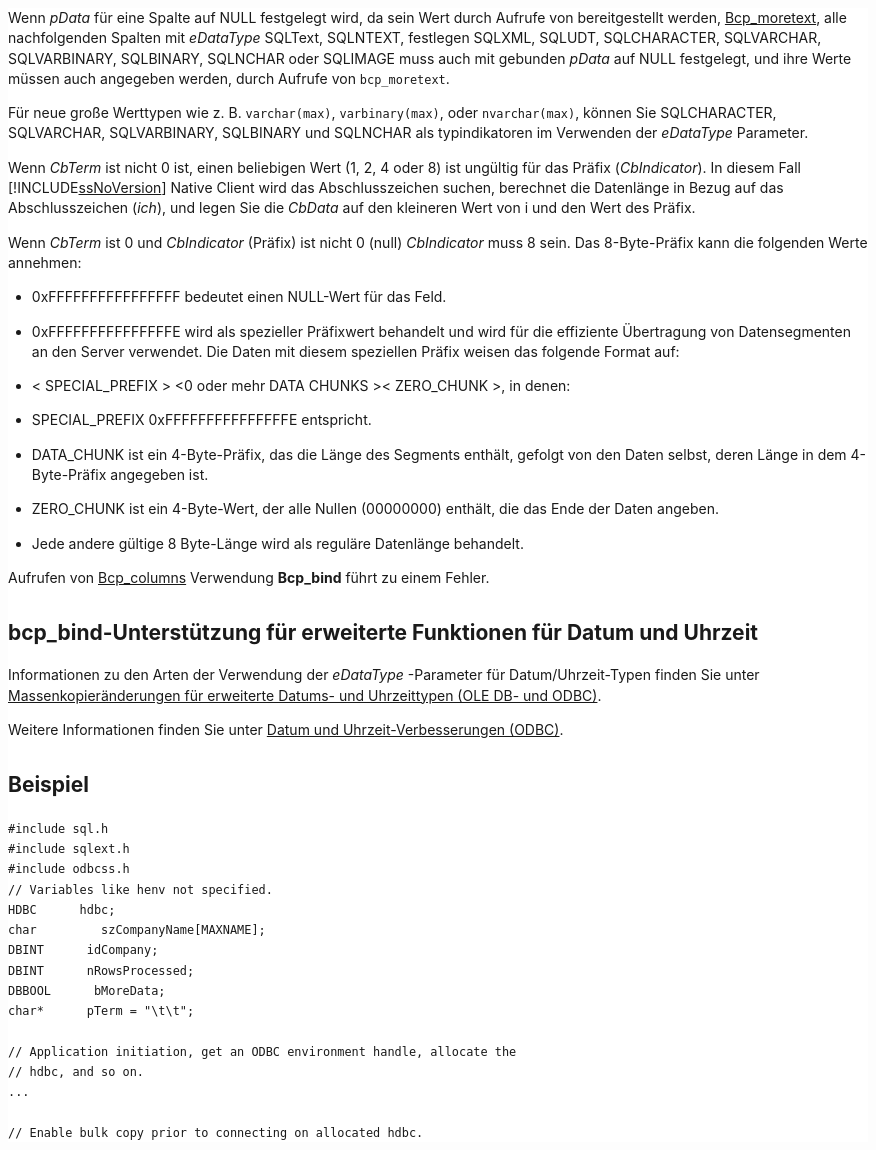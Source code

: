  Wenn *pData* für eine Spalte auf NULL festgelegt wird, da sein Wert durch Aufrufe von bereitgestellt werden, [Bcp_moretext](bcp-moretext.md), alle nachfolgenden Spalten mit *eDataType* SQLText, SQLNTEXT, festlegen SQLXML, SQLUDT, SQLCHARACTER, SQLVARCHAR, SQLVARBINARY, SQLBINARY, SQLNCHAR oder SQLIMAGE muss auch mit gebunden *pData* auf NULL festgelegt, und ihre Werte müssen auch angegeben werden, durch Aufrufe von `bcp_moretext`.  
  
 Für neue große Werttypen wie z. B. `varchar(max)`, `varbinary(max)`, oder `nvarchar(max)`, können Sie SQLCHARACTER, SQLVARCHAR, SQLVARBINARY, SQLBINARY und SQLNCHAR als typindikatoren im Verwenden der *eDataType* Parameter.  
  
 Wenn *CbTerm* ist nicht 0 ist, einen beliebigen Wert (1, 2, 4 oder 8) ist ungültig für das Präfix (*CbIndicator*). In diesem Fall [!INCLUDE[ssNoVersion](../../includes/ssnoversion-md.md)] Native Client wird das Abschlusszeichen suchen, berechnet die Datenlänge in Bezug auf das Abschlusszeichen (*ich*), und legen Sie die *CbData* auf den kleineren Wert von i und den Wert des Präfix.  
  
 Wenn *CbTerm* ist 0 und *CbIndicator* (Präfix) ist nicht 0 (null) *CbIndicator* muss 8 sein. Das 8-Byte-Präfix kann die folgenden Werte annehmen:  
  
-   0xFFFFFFFFFFFFFFFF bedeutet einen NULL-Wert für das Feld.  
  
-   0xFFFFFFFFFFFFFFFE wird als spezieller Präfixwert behandelt und wird für die effiziente Übertragung von Datensegmenten an den Server verwendet. Die Daten mit diesem speziellen Präfix weisen das folgende Format auf:  
  
-   < SPECIAL_PREFIX > \<0 oder mehr DATA CHUNKS >< ZERO_CHUNK >, in denen:  
  
-   SPECIAL_PREFIX 0xFFFFFFFFFFFFFFFE entspricht.  
  
-   DATA_CHUNK ist ein 4-Byte-Präfix, das die Länge des Segments enthält, gefolgt von den Daten selbst, deren Länge in dem 4-Byte-Präfix angegeben ist.  
  
-   ZERO_CHUNK ist ein 4-Byte-Wert, der alle Nullen (00000000) enthält, die das Ende der Daten angeben.  
  
-   Jede andere gültige 8 Byte-Länge wird als reguläre Datenlänge behandelt.  
  
 Aufrufen von [Bcp_columns](bcp-columns.md) Verwendung **Bcp_bind** führt zu einem Fehler.  
  
## <a name="bcpbind-support-for-enhanced-date-and-time-features"></a>bcp_bind-Unterstützung für erweiterte Funktionen für Datum und Uhrzeit  
 Informationen zu den Arten der Verwendung der *eDataType* -Parameter für Datum/Uhrzeit-Typen finden Sie unter [Massenkopieränderungen für erweiterte Datums- und Uhrzeittypen &#40;OLE DB- und ODBC&#41;](../native-client-odbc-date-time/bulk-copy-changes-for-enhanced-date-and-time-types-ole-db-and-odbc.md).  
  
 Weitere Informationen finden Sie unter [Datum und Uhrzeit-Verbesserungen &#40;ODBC&#41;](../native-client-odbc-date-time/date-and-time-improvements-odbc.md).  
  
## <a name="example"></a>Beispiel  
  
```  
#include sql.h  
#include sqlext.h  
#include odbcss.h  
// Variables like henv not specified.  
HDBC      hdbc;  
char         szCompanyName[MAXNAME];  
DBINT      idCompany;  
DBINT      nRowsProcessed;  
DBBOOL      bMoreData;  
char*      pTerm = "\t\t";  
  
// Application initiation, get an ODBC environment handle, allocate the  
// hdbc, and so on.  
...   
  
// Enable bulk copy prior to connecting on allocated hdbc.  
```